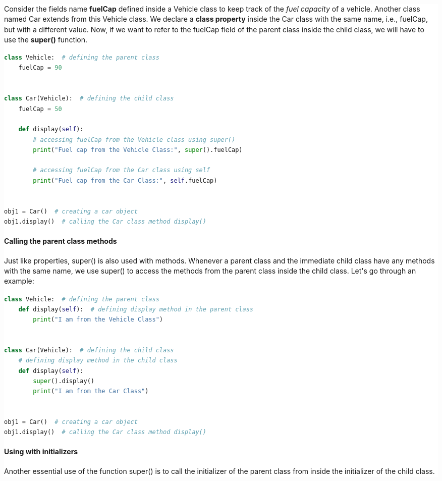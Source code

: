 Consider the fields name **fuelCap** defined inside a Vehicle class to keep track of the _fuel capacity_ of a vehicle. Another class named Car extends from this Vehicle class. We declare a **class property** inside the Car class with the same name, i.e., fuelCap, but with a different value. Now, if we want to refer to the fuelCap field of the parent class inside the child class, we will have to use the **super()** function.

```python
class Vehicle:  # defining the parent class
    fuelCap = 90


class Car(Vehicle):  # defining the child class
    fuelCap = 50

    def display(self):
        # accessing fuelCap from the Vehicle class using super()
        print("Fuel cap from the Vehicle Class:", super().fuelCap)

        # accessing fuelCap from the Car class using self
        print("Fuel cap from the Car Class:", self.fuelCap)


obj1 = Car()  # creating a car object
obj1.display()  # calling the Car class method display()
```

#### Calling the parent class methods

Just like properties, super() is also used with methods. Whenever a parent class and the immediate child class have any methods with the same name, we use super() to access the methods from the parent class inside the child class. Let's go through an example:

```python
class Vehicle:  # defining the parent class
    def display(self):  # defining display method in the parent class
        print("I am from the Vehicle Class")


class Car(Vehicle):  # defining the child class
    # defining display method in the child class
    def display(self):
        super().display()
        print("I am from the Car Class")


obj1 = Car()  # creating a car object
obj1.display()  # calling the Car class method display()
```

#### Using with initializers

Another essential use of the function super() is to call the initializer of the parent class from inside the initializer of the child class.
